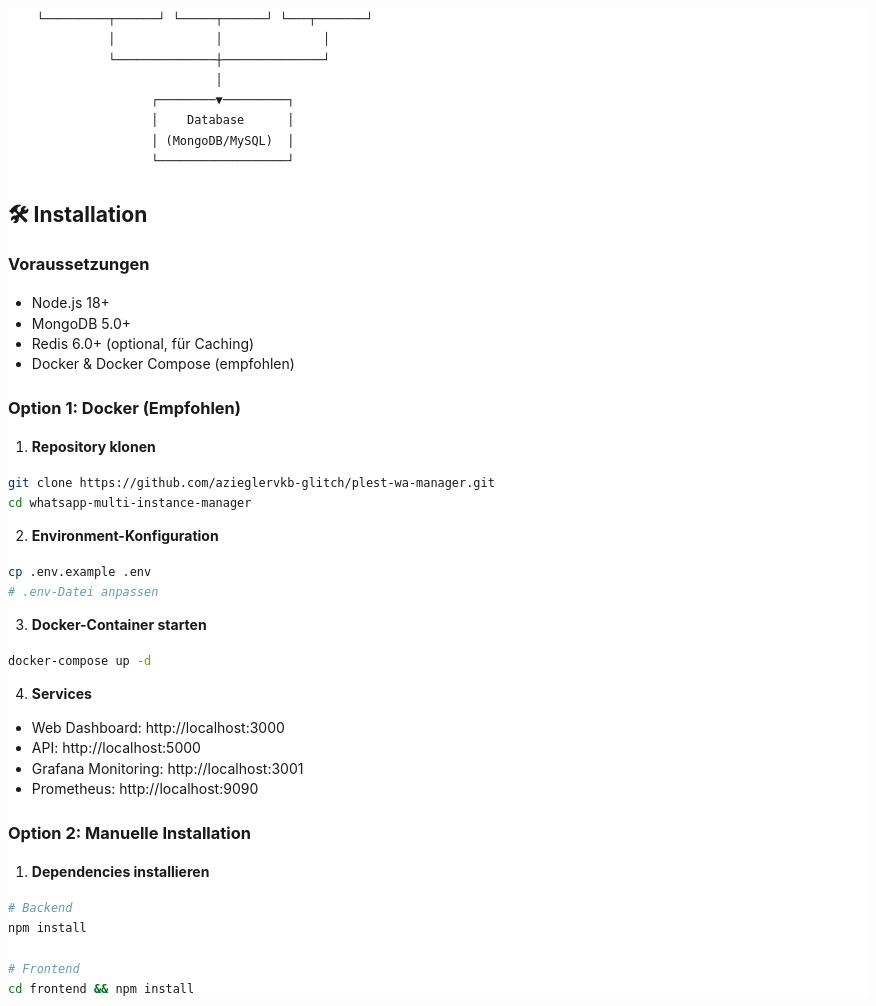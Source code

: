 ```
    └─────────┬──────┘ └─────┬──────┘ └───┬───────┘
              │              │              │
              └──────────────┼──────────────┘
                             │
                    ┌────────▼─────────┐
                    │    Database      │
                    │ (MongoDB/MySQL)  │
                    └──────────────────┘
```

## 🛠️ Installation

### Voraussetzungen
- Node.js 18+
- MongoDB 5.0+
- Redis 6.0+ (optional, für Caching)
- Docker & Docker Compose (empfohlen)

### Option 1: Docker (Empfohlen)

1. **Repository klonen**
```bash
git clone https://github.com/azieglervkb-glitch/plest-wa-manager.git
cd whatsapp-multi-instance-manager
```

2. **Environment-Konfiguration**
```bash
cp .env.example .env
# .env-Datei anpassen
```

3. **Docker-Container starten**
```bash
docker-compose up -d
```

4. **Services**
- Web Dashboard: http://localhost:3000
- API: http://localhost:5000
- Grafana Monitoring: http://localhost:3001
- Prometheus: http://localhost:9090

### Option 2: Manuelle Installation

1. **Dependencies installieren**
```bash
# Backend
npm install

# Frontend
cd frontend && npm install
```
